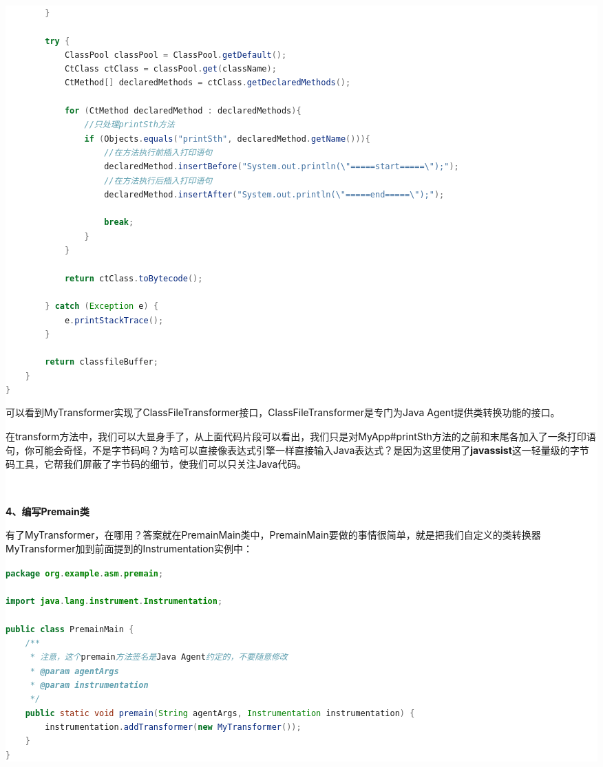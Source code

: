 ```java
        }

        try {
            ClassPool classPool = ClassPool.getDefault();
            CtClass ctClass = classPool.get(className);
            CtMethod[] declaredMethods = ctClass.getDeclaredMethods();

            for (CtMethod declaredMethod : declaredMethods){
                //只处理printSth方法
                if (Objects.equals("printSth", declaredMethod.getName())){
                    //在方法执行前插入打印语句
                    declaredMethod.insertBefore("System.out.println(\"=====start=====\");");
                    //在方法执行后插入打印语句
                    declaredMethod.insertAfter("System.out.println(\"=====end=====\");");

                    break;
                }
            }

            return ctClass.toBytecode();

        } catch (Exception e) {
            e.printStackTrace();
        }

        return classfileBuffer;
    }
}
```

可以看到MyTransformer实现了ClassFileTransformer接口，ClassFileTransformer是专门为Java Agent提供类转换功能的接口。

在transform方法中，我们可以大显身手了，从上面代码片段可以看出，我们只是对MyApp#printSth方法的之前和末尾各加入了一条打印语句，你可能会奇怪，不是字节码吗？为啥可以直接像表达式引擎一样直接输入Java表达式？是因为这里使用了**javassist**这一轻量级的字节码工具，它帮我们屏蔽了字节码的细节，使我们可以只关注Java代码。

<br>

**4、编写Premain类**

有了MyTransformer，在哪用？答案就在PremainMain类中，PremainMain要做的事情很简单，就是把我们自定义的类转换器MyTransformer加到前面提到的Instrumentation实例中：

```java
package org.example.asm.premain;

import java.lang.instrument.Instrumentation;

public class PremainMain {
    /**
     * 注意，这个premain方法签名是Java Agent约定的，不要随意修改
     * @param agentArgs
     * @param instrumentation
     */
    public static void premain(String agentArgs, Instrumentation instrumentation) {
        instrumentation.addTransformer(new MyTransformer());
    }
}
```
